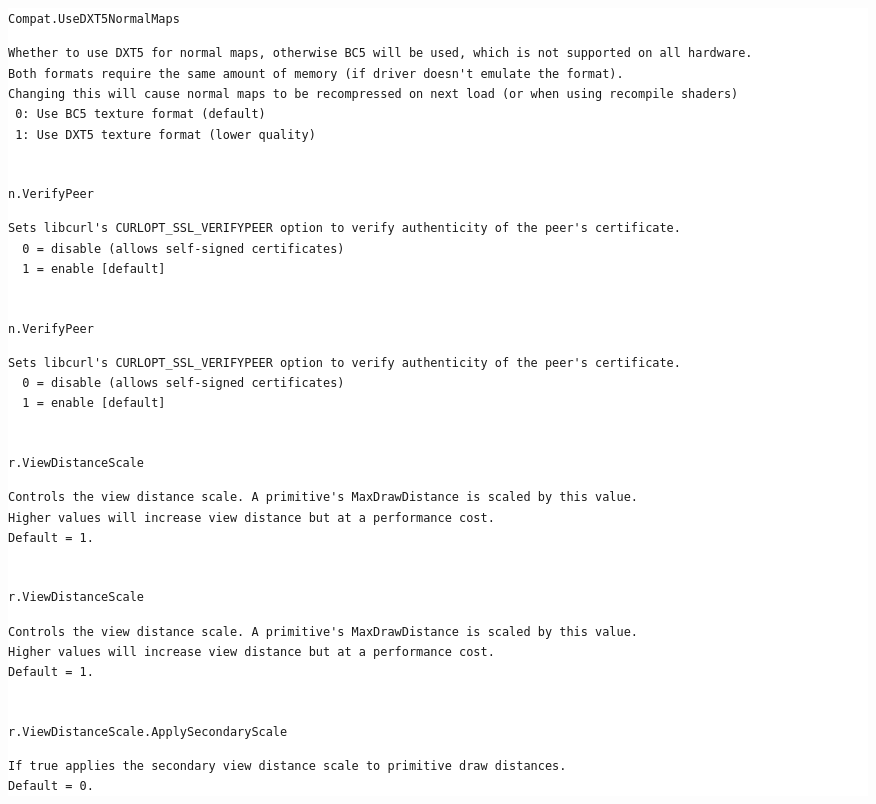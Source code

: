 #

`Compat.UseDXT5NormalMaps`
```
Whether to use DXT5 for normal maps, otherwise BC5 will be used, which is not supported on all hardware.
Both formats require the same amount of memory (if driver doesn't emulate the format).
Changing this will cause normal maps to be recompressed on next load (or when using recompile shaders)
 0: Use BC5 texture format (default)
 1: Use DXT5 texture format (lower quality)
```

#

`n.VerifyPeer`
```
Sets libcurl's CURLOPT_SSL_VERIFYPEER option to verify authenticity of the peer's certificate.
  0 = disable (allows self-signed certificates)
  1 = enable [default]
```

#

`n.VerifyPeer`
```
Sets libcurl's CURLOPT_SSL_VERIFYPEER option to verify authenticity of the peer's certificate.
  0 = disable (allows self-signed certificates)
  1 = enable [default]
```

#

`r.ViewDistanceScale`
```
Controls the view distance scale. A primitive's MaxDrawDistance is scaled by this value.
Higher values will increase view distance but at a performance cost.
Default = 1.
```

#

`r.ViewDistanceScale`
```
Controls the view distance scale. A primitive's MaxDrawDistance is scaled by this value.
Higher values will increase view distance but at a performance cost.
Default = 1.
```

#

`r.ViewDistanceScale.ApplySecondaryScale`
```
If true applies the secondary view distance scale to primitive draw distances.
Default = 0.
```

#
